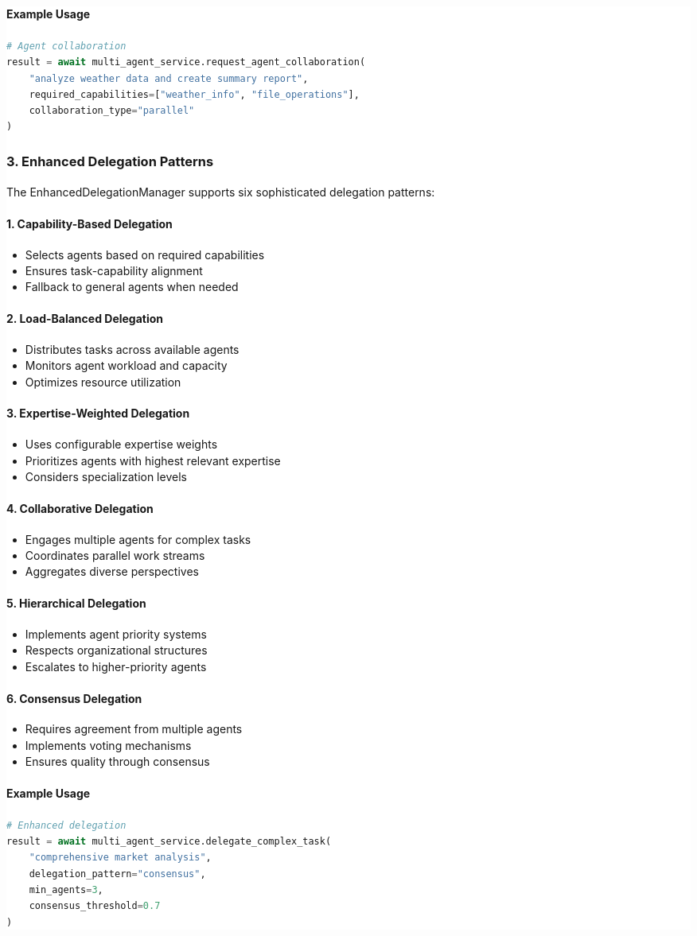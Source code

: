 #### Example Usage

```python
# Agent collaboration
result = await multi_agent_service.request_agent_collaboration(
    "analyze weather data and create summary report",
    required_capabilities=["weather_info", "file_operations"],
    collaboration_type="parallel"
)
```

### 3. Enhanced Delegation Patterns

The EnhancedDelegationManager supports six sophisticated delegation patterns:

#### 1. Capability-Based Delegation

- Selects agents based on required capabilities
- Ensures task-capability alignment
- Fallback to general agents when needed

#### 2. Load-Balanced Delegation

- Distributes tasks across available agents
- Monitors agent workload and capacity
- Optimizes resource utilization

#### 3. Expertise-Weighted Delegation

- Uses configurable expertise weights
- Prioritizes agents with highest relevant expertise
- Considers specialization levels

#### 4. Collaborative Delegation

- Engages multiple agents for complex tasks
- Coordinates parallel work streams
- Aggregates diverse perspectives

#### 5. Hierarchical Delegation

- Implements agent priority systems
- Respects organizational structures
- Escalates to higher-priority agents

#### 6. Consensus Delegation

- Requires agreement from multiple agents
- Implements voting mechanisms
- Ensures quality through consensus

#### Example Usage

```python
# Enhanced delegation
result = await multi_agent_service.delegate_complex_task(
    "comprehensive market analysis",
    delegation_pattern="consensus",
    min_agents=3,
    consensus_threshold=0.7
)
```
